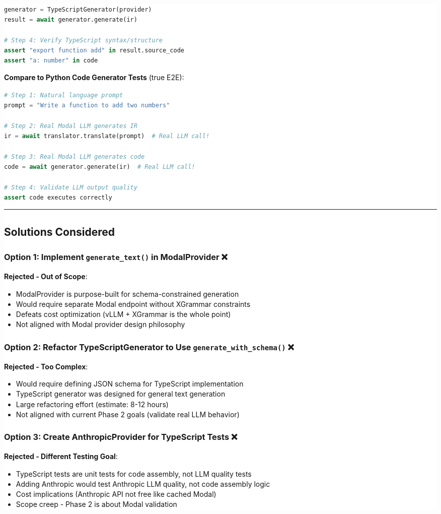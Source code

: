 ```python
generator = TypeScriptGenerator(provider)
result = await generator.generate(ir)

# Step 4: Verify TypeScript syntax/structure
assert "export function add" in result.source_code
assert "a: number" in code
```

**Compare to Python Code Generator Tests** (true E2E):
```python
# Step 1: Natural language prompt
prompt = "Write a function to add two numbers"

# Step 2: Real Modal LLM generates IR
ir = await translator.translate(prompt)  # Real LLM call!

# Step 3: Real Modal LLM generates code
code = await generator.generate(ir)  # Real LLM call!

# Step 4: Validate LLM output quality
assert code executes correctly
```

---

## Solutions Considered

### Option 1: Implement `generate_text()` in ModalProvider ❌

**Rejected - Out of Scope**:
- ModalProvider is purpose-built for schema-constrained generation
- Would require separate Modal endpoint without XGrammar constraints
- Defeats cost optimization (vLLM + XGrammar is the whole point)
- Not aligned with Modal provider design philosophy

### Option 2: Refactor TypeScriptGenerator to Use `generate_with_schema()` ❌

**Rejected - Too Complex**:
- Would require defining JSON schema for TypeScript implementation
- TypeScript generator was designed for general text generation
- Large refactoring effort (estimate: 8-12 hours)
- Not aligned with current Phase 2 goals (validate real LLM behavior)

### Option 3: Create AnthropicProvider for TypeScript Tests ❌

**Rejected - Different Testing Goal**:
- TypeScript tests are unit tests for code assembly, not LLM quality tests
- Adding Anthropic would test Anthropic LLM quality, not code assembly logic
- Cost implications (Anthropic API not free like cached Modal)
- Scope creep - Phase 2 is about Modal validation
